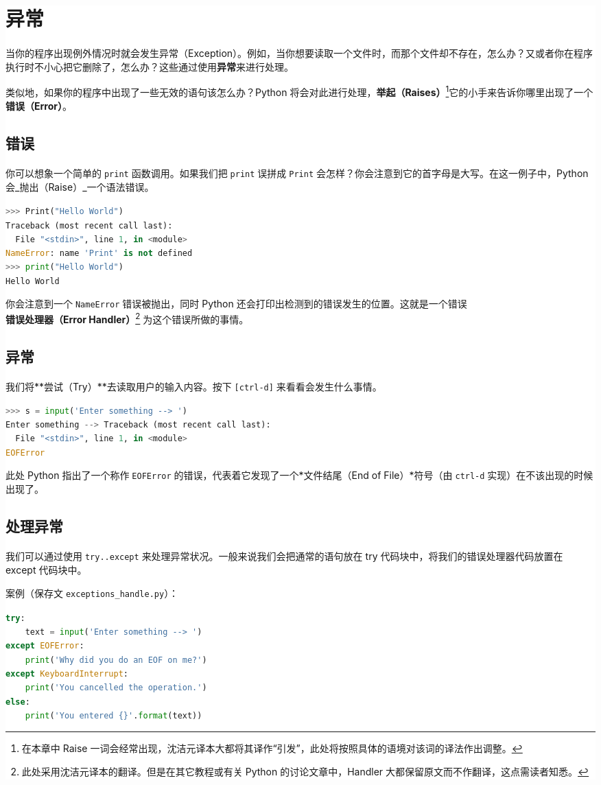 # 异常

当你的程序出现例外情况时就会发生异常（Exception）。例如，当你想要读取一个文件时，而那个文件却不存在，怎么办？又或者你在程序执行时不小心把它删除了，怎么办？这些通过使用**异常**来进行处理。

类似地，如果你的程序中出现了一些无效的语句该怎么办？Python 将会对此进行处理，**举起（Raises）**[^1]它的小手来告诉你哪里出现了一个**错误（Error）**。

## 错误

你可以想象一个简单的 `print` 函数调用。如果我们把 `print` 误拼成 `Print` 会怎样？你会注意到它的首字母是大写。在这一例子中，Python 会_抛出（Raise）_一个语法错误。

```python
>>> Print("Hello World")
Traceback (most recent call last):
  File "<stdin>", line 1, in <module>
NameError: name 'Print' is not defined
>>> print("Hello World")
Hello World
```

你会注意到一个 `NameError` 错误被抛出，同时 Python 还会打印出检测到的错误发生的位置。这就是一个错误**错误处理器（Error Handler）**[^2] 为这个错误所做的事情。

## 异常

我们将**尝试（Try）**去读取用户的输入内容。按下 `[ctrl-d]` 来看看会发生什么事情。

```python
>>> s = input('Enter something --> ')
Enter something --> Traceback (most recent call last):
  File "<stdin>", line 1, in <module>
EOFError
```

此处 Python 指出了一个称作 `EOFError` 的错误，代表着它发现了一个*文件结尾（End of File）*符号（由 `ctrl-d` 实现）在不该出现的时候出现了。

## 处理异常

我们可以通过使用 `try..except` 来处理异常状况。一般来说我们会把通常的语句放在 try 代码块中，将我们的错误处理器代码放置在 except 代码块中。

案例（保存文 `exceptions_handle.py`）：

```python
try:
    text = input('Enter something --> ')
except EOFError:
    print('Why did you do an EOF on me?')
except KeyboardInterrupt:
    print('You cancelled the operation.')
else:
    print('You entered {}'.format(text))

```


[^1]: 在本章中 Raise 一词会经常出现，沈洁元译本大都将其译作“引发”，此处将按照具体的语境对该词的译法作出调整。
[^2]: 此处采用沈洁元译本的翻译。但是在其它教程或有关 Python 的讨论文章中，Handler 大都保留原文而不作翻译，这点需读者知悉。
[^3]: 原文作 Raising Exceptions，沈洁元译本译作“引发异常”，此处采用更流行的译法。